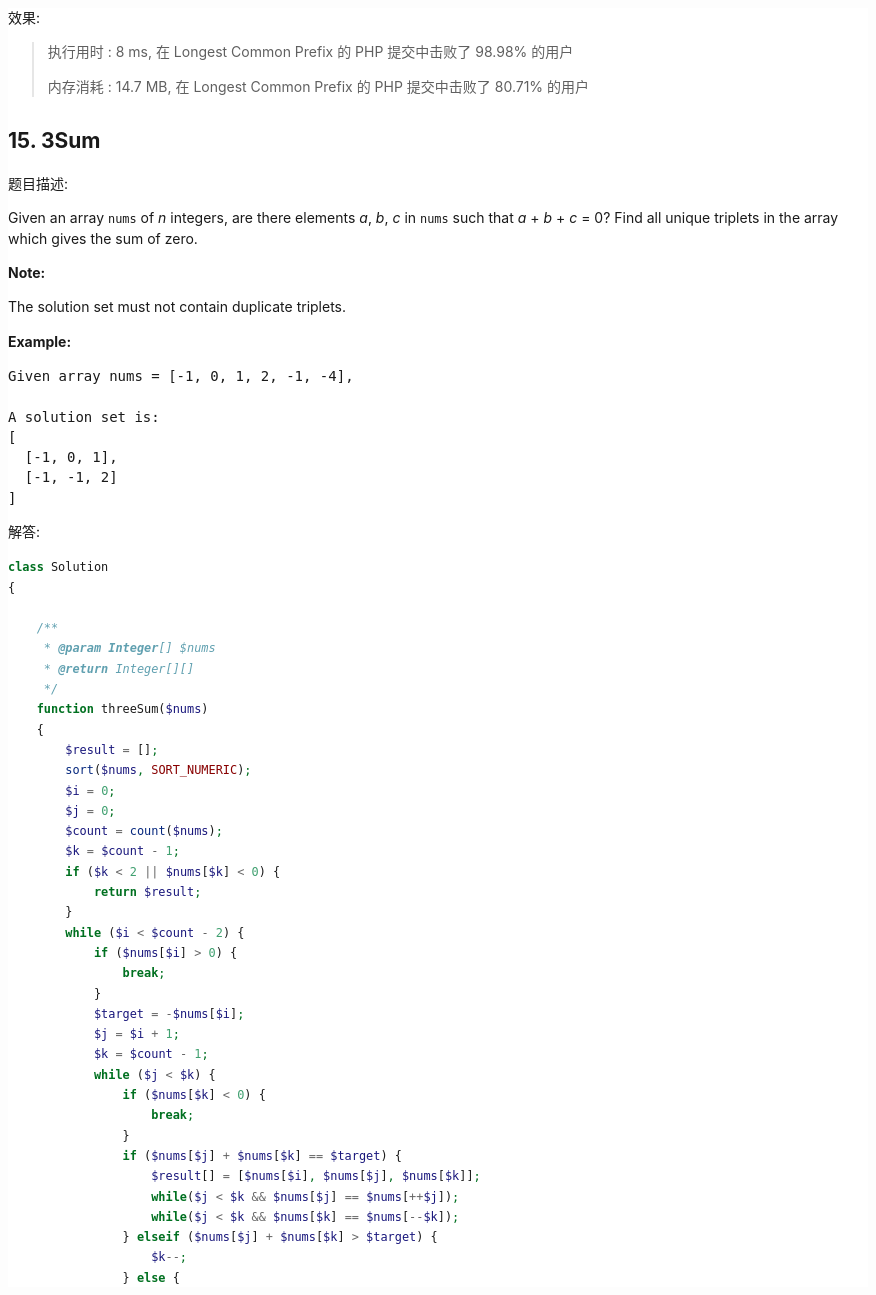 效果:

> 执行用时 : 8 ms, 在 Longest Common Prefix 的 PHP 提交中击败了 98.98% 的用户
> 
> 内存消耗 : 14.7 MB, 在 Longest Common Prefix 的 PHP 提交中击败了 80.71% 的用户

## 15. 3Sum

题目描述:

Given an array `nums` of *n* integers, are there elements *a*, *b*, *c* in `nums` such that *a* + *b* + *c* = 0? Find all unique triplets in the array which gives the sum of zero.

**Note:**

The solution set must not contain duplicate triplets.

**Example:**

<pre>
Given array nums = [-1, 0, 1, 2, -1, -4],

A solution set is:
[
  [-1, 0, 1],
  [-1, -1, 2]
]
</pre>

解答:

```php
class Solution 
{

    /**
     * @param Integer[] $nums
     * @return Integer[][]
     */
    function threeSum($nums) 
    {
        $result = [];
        sort($nums, SORT_NUMERIC);
        $i = 0;
        $j = 0; 
        $count = count($nums); 
        $k = $count - 1;
        if ($k < 2 || $nums[$k] < 0) {
            return $result;
        }
        while ($i < $count - 2) {
            if ($nums[$i] > 0) {
                break;
            }
            $target = -$nums[$i];
            $j = $i + 1;
            $k = $count - 1;
            while ($j < $k) {
                if ($nums[$k] < 0) {
                    break;
                }
                if ($nums[$j] + $nums[$k] == $target) {
                    $result[] = [$nums[$i], $nums[$j], $nums[$k]];
                    while($j < $k && $nums[$j] == $nums[++$j]);
                    while($j < $k && $nums[$k] == $nums[--$k]);
                } elseif ($nums[$j] + $nums[$k] > $target) {
                    $k--;
                } else {
```